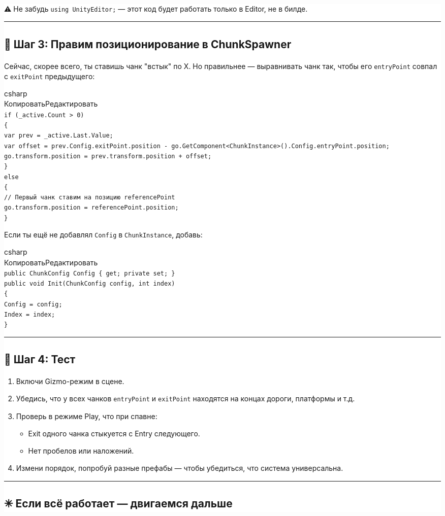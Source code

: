 ⚠️ Не забудь `using UnityEditor;` — этот код будет работать только в Editor, не в билде.

---

## **🧩 Шаг 3: Правим позиционирование в ChunkSpawner**

Сейчас, скорее всего, ты ставишь чанк "встык" по X. Но правильнее — выравнивать чанк так, чтобы его `entryPoint` совпал с `exitPoint` предыдущего:

csharp  
КопироватьРедактировать  
`if (_active.Count > 0)`  
`{`  
    `var prev = _active.Last.Value;`  
    `var offset = prev.Config.exitPoint.position - go.GetComponent<ChunkInstance>().Config.entryPoint.position;`  
    `go.transform.position = prev.transform.position + offset;`  
`}`  
`else`  
`{`  
    `// Первый чанк ставим на позицию referencePoint`  
    `go.transform.position = referencePoint.position;`  
`}`

Если ты ещё не добавлял `Config` в `ChunkInstance`, добавь:

csharp  
КопироватьРедактировать  
`public ChunkConfig Config { get; private set; }`  
`public void Init(ChunkConfig config, int index)`  
`{`  
    `Config = config;`  
    `Index = index;`  
`}`

---

## **🧪 Шаг 4: Тест**

1. Включи Gizmo-режим в сцене.

2. Убедись, что у всех чанков `entryPoint` и `exitPoint` находятся на концах дороги, платформы и т.д.

3. Проверь в режиме Play, что при спавне:

   * Exit одного чанка стыкуется с Entry следующего.

   * Нет пробелов или наложений.

4. Измени порядок, попробуй разные префабы — чтобы убедиться, что система универсальна.

---

## **✳ Если всё работает — двигаемся дальше**
